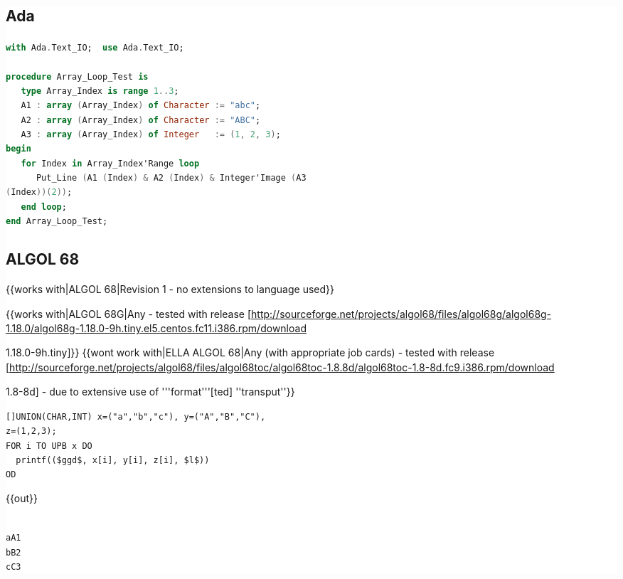 

## Ada


```Ada
with Ada.Text_IO;  use Ada.Text_IO;

procedure Array_Loop_Test is
   type Array_Index is range 1..3;
   A1 : array (Array_Index) of Character := "abc";
   A2 : array (Array_Index) of Character := "ABC";
   A3 : array (Array_Index) of Integer   := (1, 2, 3);
begin
   for Index in Array_Index'Range loop
      Put_Line (A1 (Index) & A2 (Index) & Integer'Image (A3 
(Index))(2));
   end loop;
end Array_Loop_Test;
```



## ALGOL 68

{{works with|ALGOL 68|Revision 1 - no extensions to language used}}

{{works with|ALGOL 68G|Any - tested with release 
[http://sourceforge.net/projects/algol68/files/algol68g/algol68g-1.18.0/algol68g-1.18.0-9h.tiny.el5.centos.fc11.i386.rpm/download

 1.18.0-9h.tiny]}}
{{wont work with|ELLA ALGOL 68|Any (with appropriate job cards) - tested
 with release 
[http://sourceforge.net/projects/algol68/files/algol68toc/algol68toc-1.8.8d/algol68toc-1.8-8d.fc9.i386.rpm/download

 1.8-8d] - due to extensive use of '''format'''[ted] ''transput''}}

```algol68
[]UNION(CHAR,INT) x=("a","b","c"), y=("A","B","C"), 
z=(1,2,3);
FOR i TO UPB x DO
  printf(($ggd$, x[i], y[i], z[i], $l$))
OD
```

{{out}}

```txt

aA1
bB2
cC3

```
